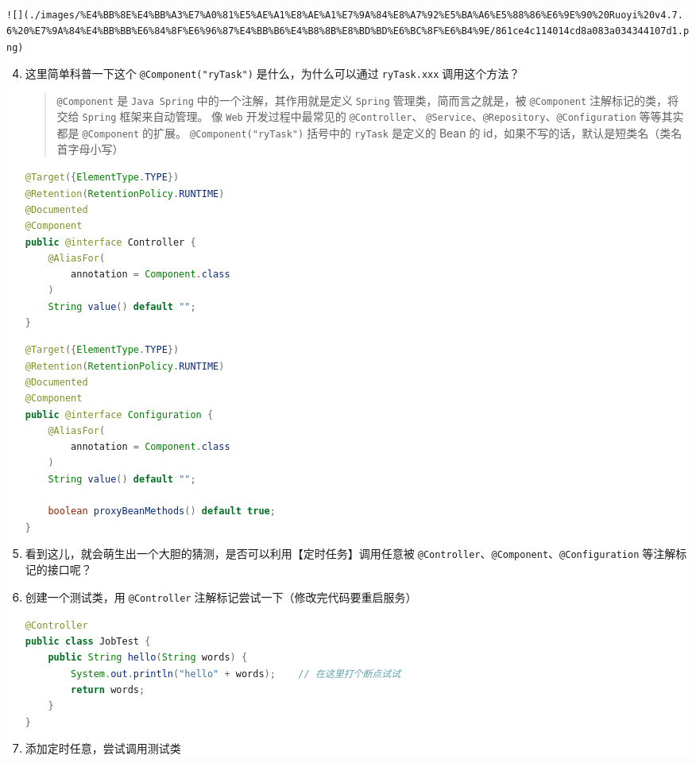 	![](./images/%E4%BB%8E%E4%BB%A3%E7%A0%81%E5%AE%A1%E8%AE%A1%E7%9A%84%E8%A7%92%E5%BA%A6%E5%88%86%E6%9E%90%20Ruoyi%20v4.7.6%20%E7%9A%84%E4%BB%BB%E6%84%8F%E6%96%87%E4%BB%B6%E4%B8%8B%E8%BD%BD%E6%BC%8F%E6%B4%9E/861ce4c114014cd8a083a034344107d1.png)
4. 这里简单科普一下这个 `@Component("ryTask")` 是什么，为什么可以通过 `ryTask.xxx` 调用这个方法？
	>`@Component` 是 `Java Spring` 中的一个注解，其作用就是定义 `Spring` 管理类，简而言之就是，被 `@Component` 注解标记的类，将交给 `Spring` 框架来自动管理。
	像 `Web` 开发过程中最常见的 `@Controller`、 `@Service`、`@Repository`、`@Configuration` 等等其实都是 `@Component` 的扩展。
	`@Component("ryTask")` 括号中的 `ryTask` 是定义的 Bean 的 id，如果不写的话，默认是短类名（类名首字母小写）
	```java
	@Target({ElementType.TYPE})
	@Retention(RetentionPolicy.RUNTIME)
	@Documented
	@Component
	public @interface Controller {
	    @AliasFor(
	        annotation = Component.class
	    )
	    String value() default "";
	}
	```

	```java
	@Target({ElementType.TYPE})
	@Retention(RetentionPolicy.RUNTIME)
	@Documented
	@Component
	public @interface Configuration {
	    @AliasFor(
	        annotation = Component.class
	    )
	    String value() default "";
	
	    boolean proxyBeanMethods() default true;
	}
	```
5. 看到这儿，就会萌生出一个大胆的猜测，是否可以利用【定时任务】调用任意被 `@Controller`、`@Component`、`@Configuration` 等注解标记的接口呢？
6. 创建一个测试类，用 `@Controller` 注解标记尝试一下（修改完代码要重启服务）
	```java
	@Controller
	public class JobTest {
	    public String hello(String words) {
	        System.out.println("hello" + words);	// 在这里打个断点试试
	        return words;
	    }
	}
	```
7. 添加定时任意，尝试调用测试类